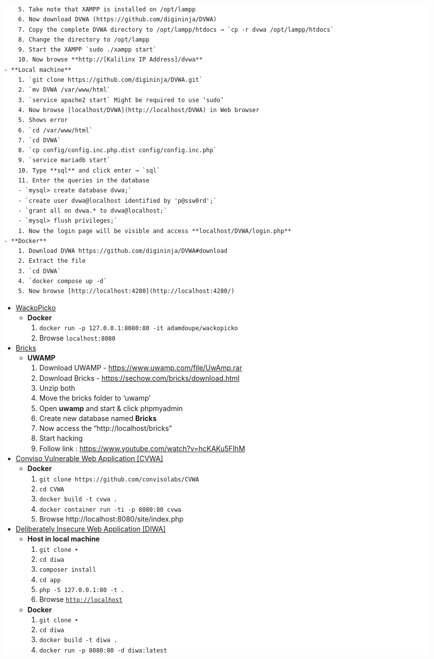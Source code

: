         5. Take note that XAMPP is installed on /opt/lampp
        6. Now download DVWA (https://github.com/digininja/DVWA)
        7. Copy the complete DVWA directory to /opt/lampp/htdocs → `cp -r dvwa /opt/lampp/htdocs`
        8. Change the directory to /opt/lampp
        9. Start the XAMPP `sudo ./xampp start`
        10. Now browse **http://[Kalilinx IP Address]/dvwa**
    - **Local machine**
        1. `git clone https://github.com/digininja/DVWA.git`
        2. `mv DVWA /var/www/html`
        3. `service apache2 start` Might be required to use ‘sudo’
        4. Now browse [localhost/DVWA](http://localhost/DVWA) in Web browser
        5. Shows error
        6. `cd /var/www/html`
        7. `cd DVWA`
        8. `cp config/config.inc.php.dist config/config.inc.php`
        9. `service mariadb start`
        10. Type **sql** and click enter → `sql`
        11. Enter the queries in the database
        - `mysql> create database dvwa;`
        - `create user dvwa@localhost identified by 'p@ssw0rd';`
        - `grant all on dvwa.* to dvwa@localhost;`
        - `mysql> flush privileges;`
        1. Now the login page will be visible and access **localhost/DVWA/login.php**
    - **Docker**
        1. Download DVWA https://github.com/digininja/DVWA#download
        2. Extract the file 
        3. `cd DVWA`
        4. `docker compose up -d`
        5. Now browse [http://localhost:4280](http://localhost:4280/)
- [WackoPicko](https://github.com/adamdoupe/WackoPicko)
    - **Docker**
        1. `docker run -p 127.0.0.1:8080:80 -it adamdoupe/wackopicko`
        2. Browse `localhost:8080`
- [Bricks](https://sechow.com/bricks/index.html)
    - **UWAMP**
        1. Download UWAMP - https://www.uwamp.com/file/UwAmp.rar
        2. Download Bricks - https://sechow.com/bricks/download.html 
        3. Unzip both
        4. Move the bricks folder to ‘uwamp’
        5. Open **uwamp** and start & click phpmyadmin
        6. Create new database named **Bricks**
        7. Now access the “http://localhost/bricks”
        8. Start hacking
        9. Follow link : https://www.youtube.com/watch?v=hcKAKu5FIhM 
- [Conviso Vulnerable Web Application [CVWA]](https://github.com/convisolabs/CVWA)
    - **Docker**
        1. `git clone https://github.com/convisolabs/CVWA`
        2. `cd CVWA`
        3. `docker build -t cvwa .`
        4. `docker container run -ti -p 8080:80 cvwa`
        5. Browse http://localhost:8080/site/index.php 
- [Deliberately Insecure Web Application [DIWA]](https://github.com/snsttr/diwa)
    - **Host in local machine**
        1. `git clone ‣` 
        2. `cd diwa`
        3. `composer install`
        4. `cd app`
        5. `php -S 127.0.0.1:80 -t .`
        6. Browse [`http://localhost`](http://localhost📼)
    - **Docker**
        1. `git clone ‣`
        2. `cd diwa`
        3. `docker build -t diwa .`
        4. `docker run -p 8080:80 -d diwa:latest`